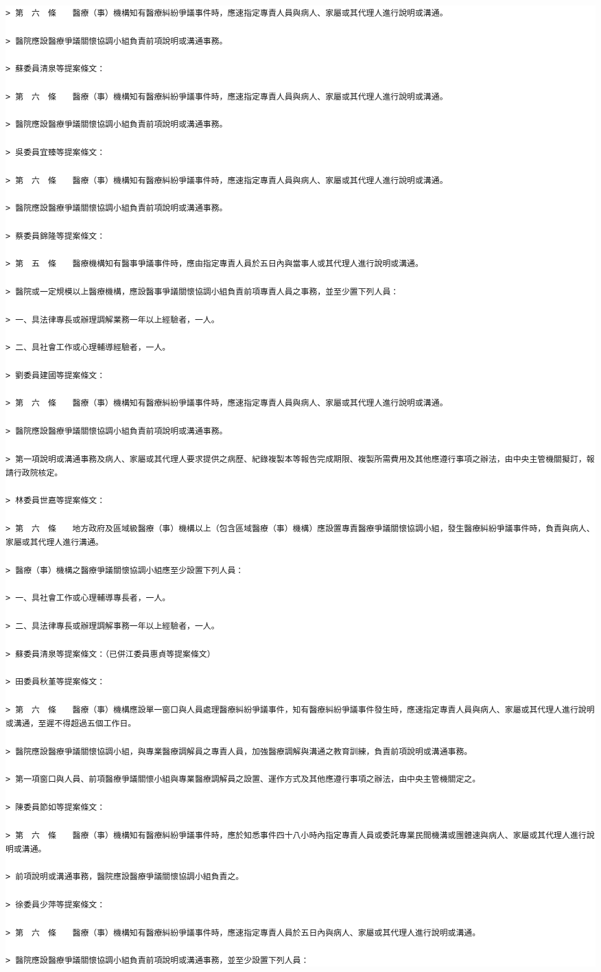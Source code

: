     > 第　六　條　　醫療（事）機構知有醫療糾紛爭議事件時，應速指定專責人員與病人、家屬或其代理人進行說明或溝通。

    > 醫院應設醫療爭議關懷協調小組負責前項說明或溝通事務。

    > 蘇委員清泉等提案條文：

    > 第　六　條　　醫療（事）機構知有醫療糾紛爭議事件時，應速指定專責人員與病人、家屬或其代理人進行說明或溝通。

    > 醫院應設醫療爭議關懷協調小組負責前項說明或溝通事務。

    > 吳委員宜臻等提案條文：

    > 第　六　條　　醫療（事）機構知有醫療糾紛爭議事件時，應速指定專責人員與病人、家屬或其代理人進行說明或溝通。

    > 醫院應設醫療爭議關懷協調小組負責前項說明或溝通事務。

    > 蔡委員錦隆等提案條文：

    > 第　五　條　　醫療機構知有醫事爭議事件時，應由指定專責人員於五日內與當事人或其代理人進行說明或溝通。

    > 醫院或一定規模以上醫療機構，應設醫事爭議關懷協調小組負責前項專責人員之事務，並至少置下列人員：

    > 一、具法律專長或辦理調解業務一年以上經驗者，一人。

    > 二、具社會工作或心理輔導經驗者，一人。

    > 劉委員建國等提案條文：

    > 第　六　條　　醫療（事）機構知有醫療糾紛爭議事件時，應速指定專責人員與病人、家屬或其代理人進行說明或溝通。

    > 醫院應設醫療爭議關懷協調小組負責前項說明或溝通事務。

    > 第一項說明或溝通事務及病人、家屬或其代理人要求提供之病歷、紀錄複製本等報告完成期限、複製所需費用及其他應遵行事項之辦法，由中央主管機關擬訂，報請行政院核定。

    > 林委員世嘉等提案條文：

    > 第　六　條　　地方政府及區域級醫療（事）機構以上（包含區域醫療（事）機構）應設置專責醫療爭議關懷協調小組，發生醫療糾紛爭議事件時，負責與病人、家屬或其代理人進行溝通。

    > 醫療（事）機構之醫療爭議關懷協調小組應至少設置下列人員：

    > 一、具社會工作或心理輔導專長者，一人。

    > 二、具法律專長或辦理調解事務一年以上經驗者，一人。

    > 蘇委員清泉等提案條文：（已併江委員惠貞等提案條文）

    > 田委員秋堇等提案條文：

    > 第　六　條　　醫療（事）機構應設單一窗口與人員處理醫療糾紛爭議事件，知有醫療糾紛爭議事件發生時，應速指定專責人員與病人、家屬或其代理人進行說明或溝通，至遲不得超過五個工作日。

    > 醫院應設醫療爭議關懷協調小組，與專業醫療調解員之專責人員，加強醫療調解與溝通之教育訓練，負責前項說明或溝通事務。

    > 第一項窗口與人員、前項醫療爭議關懷小組與專業醫療調解員之設置、運作方式及其他應遵行事項之辦法，由中央主管機關定之。

    > 陳委員節如等提案條文：

    > 第　六　條　　醫療（事）機構知有醫療糾紛爭議事件時，應於知悉事件四十八小時內指定專責人員或委託專業民間機溝或團體速與病人、家屬或其代理人進行說明或溝通。

    > 前項說明或溝通事務，醫院應設醫療爭議關懷協調小組負責之。

    > 徐委員少萍等提案條文：

    > 第　六　條　　醫療（事）機構知有醫療糾紛爭議事件時，應速指定專責人員於五日內與病人、家屬或其代理人進行說明或溝通。

    > 醫院應設醫療爭議關懷協調小組負責前項說明或溝通事務，並至少設置下列人員：
